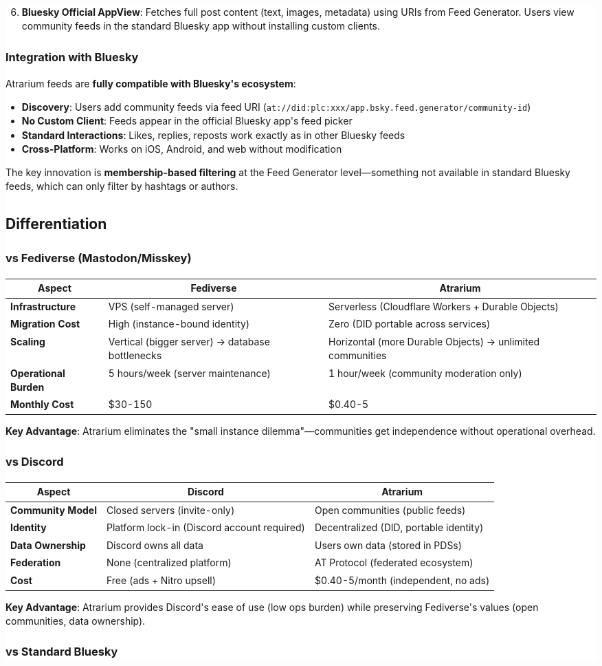 6. **Bluesky Official AppView**: Fetches full post content (text, images, metadata) using URIs from Feed Generator. Users view community feeds in the standard Bluesky app without installing custom clients.

### Integration with Bluesky

Atrarium feeds are **fully compatible with Bluesky's ecosystem**:

- **Discovery**: Users add community feeds via feed URI (`at://did:plc:xxx/app.bsky.feed.generator/community-id`)
- **No Custom Client**: Feeds appear in the official Bluesky app's feed picker
- **Standard Interactions**: Likes, replies, reposts work exactly as in other Bluesky feeds
- **Cross-Platform**: Works on iOS, Android, and web without modification

The key innovation is **membership-based filtering** at the Feed Generator level—something not available in standard Bluesky feeds, which can only filter by hashtags or authors.

## Differentiation

### vs Fediverse (Mastodon/Misskey)

| Aspect | Fediverse | Atrarium |
|--------|-----------|----------|
| **Infrastructure** | VPS (self-managed server) | Serverless (Cloudflare Workers + Durable Objects) |
| **Migration Cost** | High (instance-bound identity) | Zero (DID portable across services) |
| **Scaling** | Vertical (bigger server) → database bottlenecks | Horizontal (more Durable Objects) → unlimited communities |
| **Operational Burden** | 5 hours/week (server maintenance) | 1 hour/week (community moderation only) |
| **Monthly Cost** | $30-150 | $0.40-5 |

**Key Advantage**: Atrarium eliminates the "small instance dilemma"—communities get independence without operational overhead.

### vs Discord

| Aspect | Discord | Atrarium |
|--------|---------|----------|
| **Community Model** | Closed servers (invite-only) | Open communities (public feeds) |
| **Identity** | Platform lock-in (Discord account required) | Decentralized (DID, portable identity) |
| **Data Ownership** | Discord owns all data | Users own data (stored in PDSs) |
| **Federation** | None (centralized platform) | AT Protocol (federated ecosystem) |
| **Cost** | Free (ads + Nitro upsell) | $0.40-5/month (independent, no ads) |

**Key Advantage**: Atrarium provides Discord's ease of use (low ops burden) while preserving Fediverse's values (open communities, data ownership).

### vs Standard Bluesky

